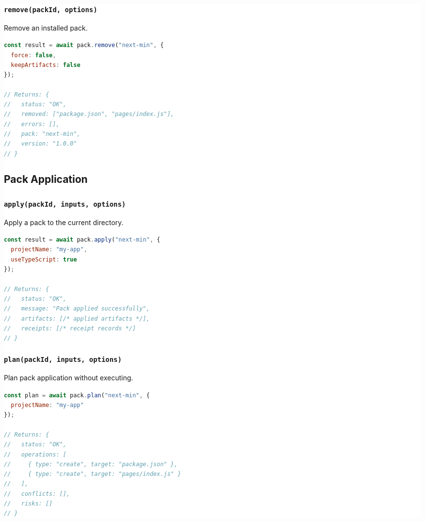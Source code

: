 ### `remove(packId, options)`
Remove an installed pack.

```javascript
const result = await pack.remove("next-min", {
  force: false,
  keepArtifacts: false
});

// Returns: {
//   status: "OK",
//   removed: ["package.json", "pages/index.js"],
//   errors: [],
//   pack: "next-min",
//   version: "1.0.0"
// }
```

## Pack Application

### `apply(packId, inputs, options)`
Apply a pack to the current directory.

```javascript
const result = await pack.apply("next-min", {
  projectName: "my-app",
  useTypeScript: true
});

// Returns: {
//   status: "OK",
//   message: "Pack applied successfully",
//   artifacts: [/* applied artifacts */],
//   receipts: [/* receipt records */]
// }
```

### `plan(packId, inputs, options)`
Plan pack application without executing.

```javascript
const plan = await pack.plan("next-min", {
  projectName: "my-app"
});

// Returns: {
//   status: "OK",
//   operations: [
//     { type: "create", target: "package.json" },
//     { type: "create", target: "pages/index.js" }
//   ],
//   conflicts: [],
//   risks: []
// }
```
